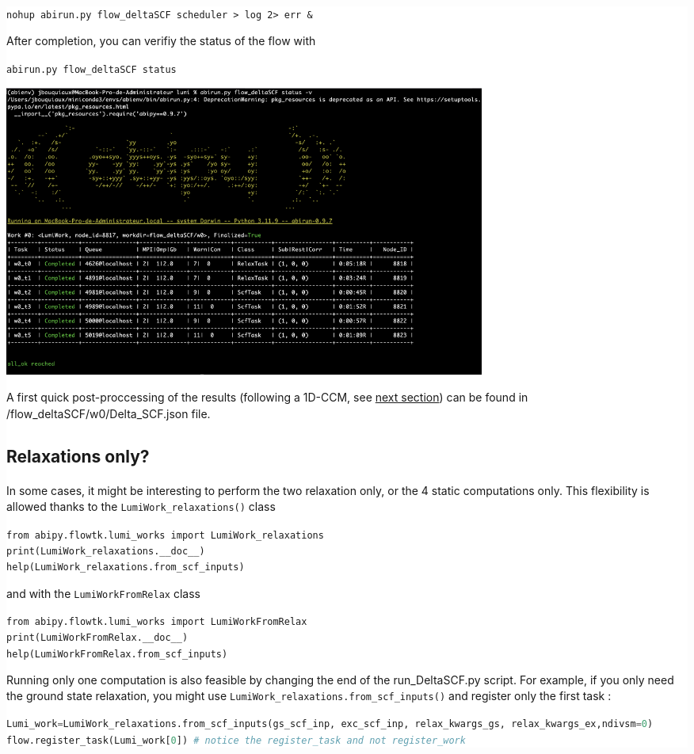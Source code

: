 ```command
nohup abirun.py flow_deltaSCF scheduler > log 2> err &
```
After completion, you can verifiy the status of the flow with 

```command
abirun.py flow_deltaSCF status
```
<img src="images/workflow.png" width="600"> 

A first quick post-proccessing of the results (following a 1D-CCM, see [next section](...)) can be found in /flow_deltaSCF/w0/Delta_SCF.json file. 

## Relaxations only?  

In some cases, it might be interesting to perform the two relaxation only, or the 4 static computations only. This flexibility is allowed thanks to the `LumiWork_relaxations()` class
```{code-cell}
from abipy.flowtk.lumi_works import LumiWork_relaxations
print(LumiWork_relaxations.__doc__)
help(LumiWork_relaxations.from_scf_inputs)
```
and with the `LumiWorkFromRelax` class
```{code-cell}
from abipy.flowtk.lumi_works import LumiWorkFromRelax
print(LumiWorkFromRelax.__doc__)
help(LumiWorkFromRelax.from_scf_inputs)
```
Running only one computation is also feasible by changing the end of the run_DeltaSCF.py script. For example, if you only need the ground state relaxation, you might use `LumiWork_relaxations.from_scf_inputs()` and register only the first task : 

```python
Lumi_work=LumiWork_relaxations.from_scf_inputs(gs_scf_inp, exc_scf_inp, relax_kwargs_gs, relax_kwargs_ex,ndivsm=0)
flow.register_task(Lumi_work[0]) # notice the register_task and not register_work
```